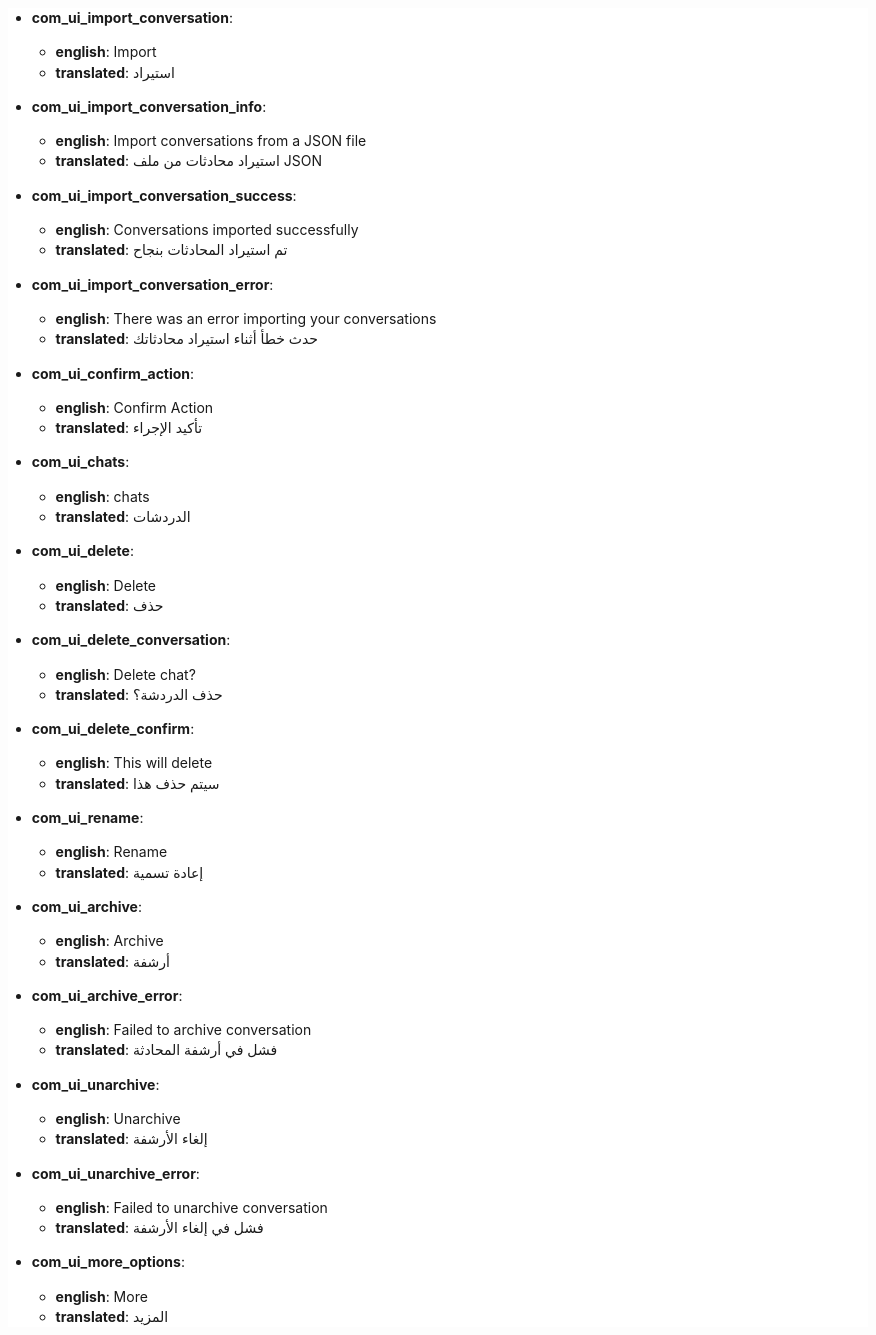- **com_ui_import_conversation**:
  - **english**: Import
  - **translated**: استيراد

- **com_ui_import_conversation_info**:
  - **english**: Import conversations from a JSON file
  - **translated**: استيراد محادثات من ملف JSON

- **com_ui_import_conversation_success**:
  - **english**: Conversations imported successfully
  - **translated**: تم استيراد المحادثات بنجاح

- **com_ui_import_conversation_error**:
  - **english**: There was an error importing your conversations
  - **translated**: حدث خطأ أثناء استيراد محادثاتك

- **com_ui_confirm_action**:
  - **english**: Confirm Action
  - **translated**: تأكيد الإجراء

- **com_ui_chats**:
  - **english**: chats
  - **translated**: الدردشات

- **com_ui_delete**:
  - **english**: Delete
  - **translated**: حذف

- **com_ui_delete_conversation**:
  - **english**: Delete chat?
  - **translated**: حذف الدردشة؟

- **com_ui_delete_confirm**:
  - **english**: This will delete
  - **translated**: سيتم حذف هذا

- **com_ui_rename**:
  - **english**: Rename
  - **translated**: إعادة تسمية

- **com_ui_archive**:
  - **english**: Archive
  - **translated**: أرشفة

- **com_ui_archive_error**:
  - **english**: Failed to archive conversation
  - **translated**: فشل في أرشفة المحادثة

- **com_ui_unarchive**:
  - **english**: Unarchive
  - **translated**: إلغاء الأرشفة

- **com_ui_unarchive_error**:
  - **english**: Failed to unarchive conversation
  - **translated**: فشل في إلغاء الأرشفة

- **com_ui_more_options**:
  - **english**: More
  - **translated**: المزيد
